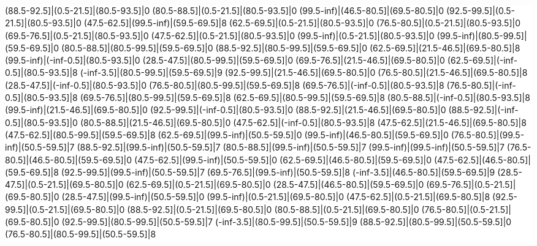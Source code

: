 (88.5-92.5]|(0.5-21.5]|(80.5-93.5]|0
(80.5-88.5]|(0.5-21.5]|(80.5-93.5]|0
(99.5-inf)|(46.5-80.5]|(69.5-80.5]|0
(92.5-99.5]|(0.5-21.5]|(80.5-93.5]|0
(47.5-62.5]|(99.5-inf)|(59.5-69.5]|8
(62.5-69.5]|(0.5-21.5]|(80.5-93.5]|0
(76.5-80.5]|(0.5-21.5]|(80.5-93.5]|0
(69.5-76.5]|(0.5-21.5]|(80.5-93.5]|0
(47.5-62.5]|(0.5-21.5]|(80.5-93.5]|0
(99.5-inf)|(0.5-21.5]|(80.5-93.5]|0
(99.5-inf)|(80.5-99.5]|(59.5-69.5]|0
(80.5-88.5]|(80.5-99.5]|(59.5-69.5]|0
(88.5-92.5]|(80.5-99.5]|(59.5-69.5]|0
(62.5-69.5]|(21.5-46.5]|(69.5-80.5]|8
(99.5-inf)|(-inf-0.5]|(80.5-93.5]|0
(28.5-47.5]|(80.5-99.5]|(59.5-69.5]|0
(69.5-76.5]|(21.5-46.5]|(69.5-80.5]|0
(62.5-69.5]|(-inf-0.5]|(80.5-93.5]|8
(-inf-3.5]|(80.5-99.5]|(59.5-69.5]|9
(92.5-99.5]|(21.5-46.5]|(69.5-80.5]|0
(76.5-80.5]|(21.5-46.5]|(69.5-80.5]|8
(28.5-47.5]|(-inf-0.5]|(80.5-93.5]|0
(76.5-80.5]|(80.5-99.5]|(59.5-69.5]|8
(69.5-76.5]|(-inf-0.5]|(80.5-93.5]|8
(76.5-80.5]|(-inf-0.5]|(80.5-93.5]|8
(69.5-76.5]|(80.5-99.5]|(59.5-69.5]|8
(62.5-69.5]|(80.5-99.5]|(59.5-69.5]|8
(80.5-88.5]|(-inf-0.5]|(80.5-93.5]|8
(99.5-inf)|(21.5-46.5]|(69.5-80.5]|0
(92.5-99.5]|(-inf-0.5]|(80.5-93.5]|0
(88.5-92.5]|(21.5-46.5]|(69.5-80.5]|0
(88.5-92.5]|(-inf-0.5]|(80.5-93.5]|0
(80.5-88.5]|(21.5-46.5]|(69.5-80.5]|0
(47.5-62.5]|(-inf-0.5]|(80.5-93.5]|8
(47.5-62.5]|(21.5-46.5]|(69.5-80.5]|8
(47.5-62.5]|(80.5-99.5]|(59.5-69.5]|8
(62.5-69.5]|(99.5-inf)|(50.5-59.5]|0
(99.5-inf)|(46.5-80.5]|(59.5-69.5]|0
(76.5-80.5]|(99.5-inf)|(50.5-59.5]|7
(88.5-92.5]|(99.5-inf)|(50.5-59.5]|7
(80.5-88.5]|(99.5-inf)|(50.5-59.5]|7
(99.5-inf)|(99.5-inf)|(50.5-59.5]|7
(76.5-80.5]|(46.5-80.5]|(59.5-69.5]|0
(47.5-62.5]|(99.5-inf)|(50.5-59.5]|0
(62.5-69.5]|(46.5-80.5]|(59.5-69.5]|0
(47.5-62.5]|(46.5-80.5]|(59.5-69.5]|8
(92.5-99.5]|(99.5-inf)|(50.5-59.5]|7
(69.5-76.5]|(99.5-inf)|(50.5-59.5]|8
(-inf-3.5]|(46.5-80.5]|(59.5-69.5]|9
(28.5-47.5]|(0.5-21.5]|(69.5-80.5]|0
(62.5-69.5]|(0.5-21.5]|(69.5-80.5]|0
(28.5-47.5]|(46.5-80.5]|(59.5-69.5]|0
(69.5-76.5]|(0.5-21.5]|(69.5-80.5]|0
(28.5-47.5]|(99.5-inf)|(50.5-59.5]|0
(99.5-inf)|(0.5-21.5]|(69.5-80.5]|0
(47.5-62.5]|(0.5-21.5]|(69.5-80.5]|8
(92.5-99.5]|(0.5-21.5]|(69.5-80.5]|0
(88.5-92.5]|(0.5-21.5]|(69.5-80.5]|0
(80.5-88.5]|(0.5-21.5]|(69.5-80.5]|0
(76.5-80.5]|(0.5-21.5]|(69.5-80.5]|0
(92.5-99.5]|(80.5-99.5]|(50.5-59.5]|7
(-inf-3.5]|(80.5-99.5]|(50.5-59.5]|9
(88.5-92.5]|(80.5-99.5]|(50.5-59.5]|0
(76.5-80.5]|(80.5-99.5]|(50.5-59.5]|8